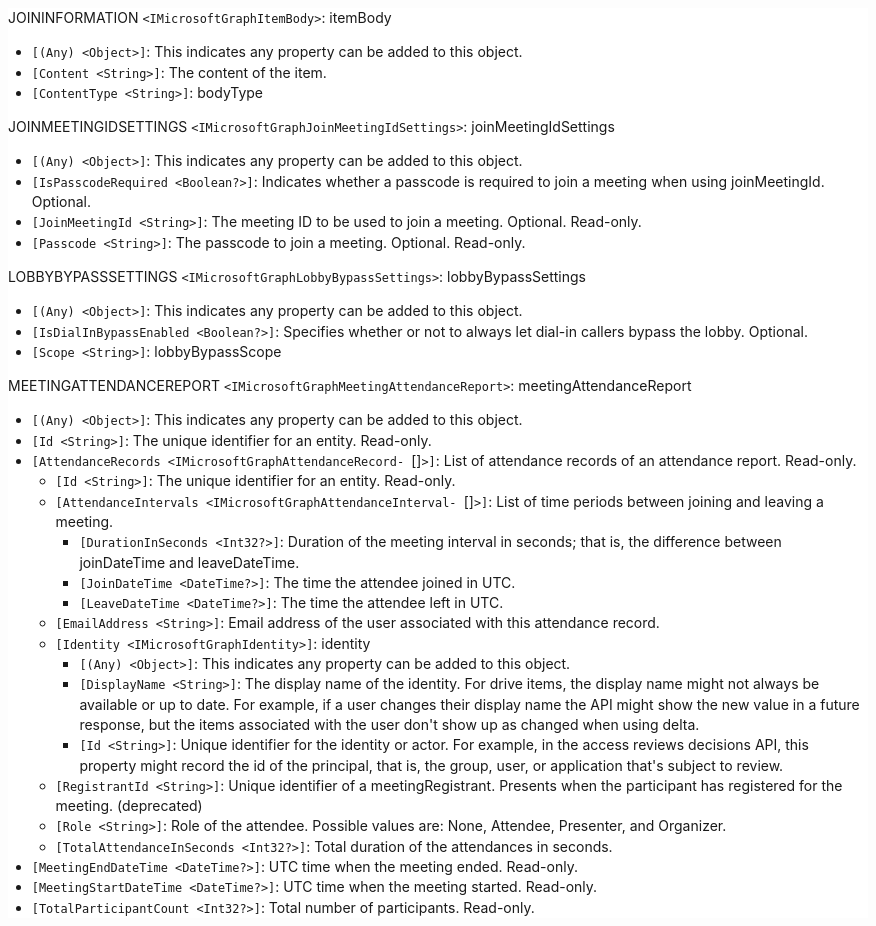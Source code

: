JOININFORMATION `<IMicrosoftGraphItemBody>`: itemBody
  - `[(Any) <Object>]`: This indicates any property can be added to this object.
  - `[Content <String>]`: The content of the item.
  - `[ContentType <String>]`: bodyType

JOINMEETINGIDSETTINGS `<IMicrosoftGraphJoinMeetingIdSettings>`: joinMeetingIdSettings
  - `[(Any) <Object>]`: This indicates any property can be added to this object.
  - `[IsPasscodeRequired <Boolean?>]`: Indicates whether a passcode is required to join a meeting when using joinMeetingId.
Optional.
  - `[JoinMeetingId <String>]`: The meeting ID to be used to join a meeting.
Optional.
Read-only.
  - `[Passcode <String>]`: The passcode to join a meeting. 
Optional.
Read-only.

LOBBYBYPASSSETTINGS `<IMicrosoftGraphLobbyBypassSettings>`: lobbyBypassSettings
  - `[(Any) <Object>]`: This indicates any property can be added to this object.
  - `[IsDialInBypassEnabled <Boolean?>]`: Specifies whether or not to always let dial-in callers bypass the lobby.
Optional.
  - `[Scope <String>]`: lobbyBypassScope

MEETINGATTENDANCEREPORT `<IMicrosoftGraphMeetingAttendanceReport>`: meetingAttendanceReport
  - `[(Any) <Object>]`: This indicates any property can be added to this object.
  - `[Id <String>]`: The unique identifier for an entity.
Read-only.
  - `[AttendanceRecords <IMicrosoftGraphAttendanceRecord- `[]`>]`: List of attendance records of an attendance report.
Read-only.
    - `[Id <String>]`: The unique identifier for an entity.
Read-only.
    - `[AttendanceIntervals <IMicrosoftGraphAttendanceInterval- `[]`>]`: List of time periods between joining and leaving a meeting.
      - `[DurationInSeconds <Int32?>]`: Duration of the meeting interval in seconds; that is, the difference between joinDateTime and leaveDateTime.
      - `[JoinDateTime <DateTime?>]`: The time the attendee joined in UTC.
      - `[LeaveDateTime <DateTime?>]`: The time the attendee left in UTC.
    - `[EmailAddress <String>]`: Email address of the user associated with this attendance record.
    - `[Identity <IMicrosoftGraphIdentity>]`: identity
      - `[(Any) <Object>]`: This indicates any property can be added to this object.
      - `[DisplayName <String>]`: The display name of the identity.
For drive items, the display name might not always be available or up to date.
For example, if a user changes their display name the API might show the new value in a future response, but the items associated with the user don't show up as changed when using delta.
      - `[Id <String>]`: Unique identifier for the identity or actor.
For example, in the access reviews decisions API, this property might record the id of the principal, that is, the group, user, or application that's subject to review.
    - `[RegistrantId <String>]`: Unique identifier of a meetingRegistrant.
Presents when the participant has registered for the meeting.
(deprecated)
    - `[Role <String>]`: Role of the attendee.
Possible values are: None, Attendee, Presenter, and Organizer.
    - `[TotalAttendanceInSeconds <Int32?>]`: Total duration of the attendances in seconds.
  - `[MeetingEndDateTime <DateTime?>]`: UTC time when the meeting ended.
Read-only.
  - `[MeetingStartDateTime <DateTime?>]`: UTC time when the meeting started.
Read-only.
  - `[TotalParticipantCount <Int32?>]`: Total number of participants.
Read-only.
